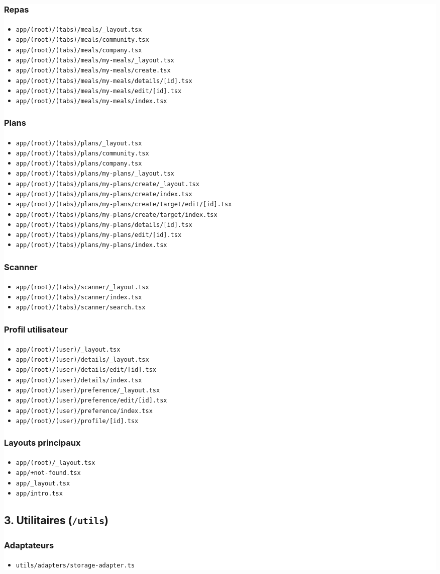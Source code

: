 ### Repas
- `app/(root)/(tabs)/meals/_layout.tsx`
- `app/(root)/(tabs)/meals/community.tsx`
- `app/(root)/(tabs)/meals/company.tsx`
- `app/(root)/(tabs)/meals/my-meals/_layout.tsx`
- `app/(root)/(tabs)/meals/my-meals/create.tsx`
- `app/(root)/(tabs)/meals/my-meals/details/[id].tsx`
- `app/(root)/(tabs)/meals/my-meals/edit/[id].tsx`
- `app/(root)/(tabs)/meals/my-meals/index.tsx`

### Plans
- `app/(root)/(tabs)/plans/_layout.tsx`
- `app/(root)/(tabs)/plans/community.tsx`
- `app/(root)/(tabs)/plans/company.tsx`
- `app/(root)/(tabs)/plans/my-plans/_layout.tsx`
- `app/(root)/(tabs)/plans/my-plans/create/_layout.tsx`
- `app/(root)/(tabs)/plans/my-plans/create/index.tsx`
- `app/(root)/(tabs)/plans/my-plans/create/target/edit/[id].tsx`
- `app/(root)/(tabs)/plans/my-plans/create/target/index.tsx`
- `app/(root)/(tabs)/plans/my-plans/details/[id].tsx`
- `app/(root)/(tabs)/plans/my-plans/edit/[id].tsx`
- `app/(root)/(tabs)/plans/my-plans/index.tsx`

### Scanner
- `app/(root)/(tabs)/scanner/_layout.tsx`
- `app/(root)/(tabs)/scanner/index.tsx`
- `app/(root)/(tabs)/scanner/search.tsx`

### Profil utilisateur
- `app/(root)/(user)/_layout.tsx`
- `app/(root)/(user)/details/_layout.tsx`
- `app/(root)/(user)/details/edit/[id].tsx`
- `app/(root)/(user)/details/index.tsx`
- `app/(root)/(user)/preference/_layout.tsx`
- `app/(root)/(user)/preference/edit/[id].tsx`
- `app/(root)/(user)/preference/index.tsx`
- `app/(root)/(user)/profile/[id].tsx`

### Layouts principaux
- `app/(root)/_layout.tsx`
- `app/+not-found.tsx`
- `app/_layout.tsx`
- `app/intro.tsx`

## 3. Utilitaires (`/utils`)

### Adaptateurs
- `utils/adapters/storage-adapter.ts`
